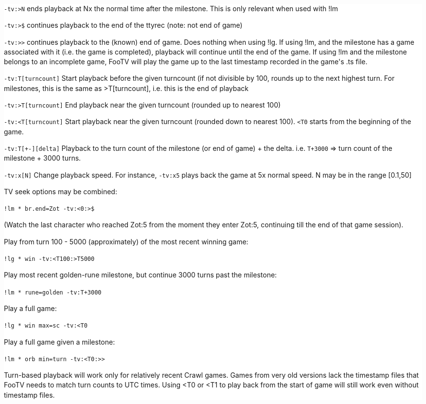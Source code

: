 `-tv:>N`             ends playback at Nx the normal time after the milestone.
                     This is only relevant when used with !lm

`-tv:>$`             continues playback to the end of the ttyrec (note: not end
                     of game)

`-tv:>>`             continues playback to the (known) end of game. Does nothing
                     when using !lg. If using !lm, and the milestone has a game
                     associated with it (i.e. the game is completed), playback
                     will continue until the end of the game. If using !lm and
                     the milestone belongs to an incomplete game, FooTV will
                     play the game up to the last timestamp recorded in the
                     game's .ts file.

`-tv:T[turncount]`   Start playback before the given turncount (if not divisible
                     by 100, rounds up to the next highest turn. For milestones,
                     this is the same as >T[turncount], i.e. this is the end of
                     playback

`-tv:>T[turncount]`  End playback near the given turncount (rounded up to
                     nearest 100)

`-tv:<T[turncount]`  Start playback near the given turncount (rounded down to
                     nearest 100). `<T0` starts from the beginning of the game.

`-tv:T[+-][delta]`   Playback to the turn count of the milestone (or end
                     of game) + the delta. i.e. `T+3000` => turn count of
                     the milestone + 3000 turns.

`-tv:x[N]`           Change playback speed. For instance, `-tv:x5` plays back
                     the game at 5x normal speed. N may be in the range [0.1,50]

TV seek options may be combined:

    !lm * br.end=Zot -tv:<0:>$

(Watch the last character who reached Zot:5 from the moment they enter
Zot:5, continuing till the end of that game session).

Play from turn 100 - 5000 (approximately) of the most recent winning game:

    !lg * win -tv:<T100:>T5000

Play most recent golden-rune milestone, but continue 3000 turns past
the milestone:

    !lm * rune=golden -tv:T+3000

Play a full game:

    !lg * win max=sc -tv:<T0

Play a full game given a milestone:

    !lm * orb min=turn -tv:<T0:>>

Turn-based playback will work only for relatively recent Crawl games.
Games from very old versions lack the timestamp files that FooTV needs
to match turn counts to UTC times. Using <T0 or <T1 to play back from
the start of game will still work even without timestamp files.
